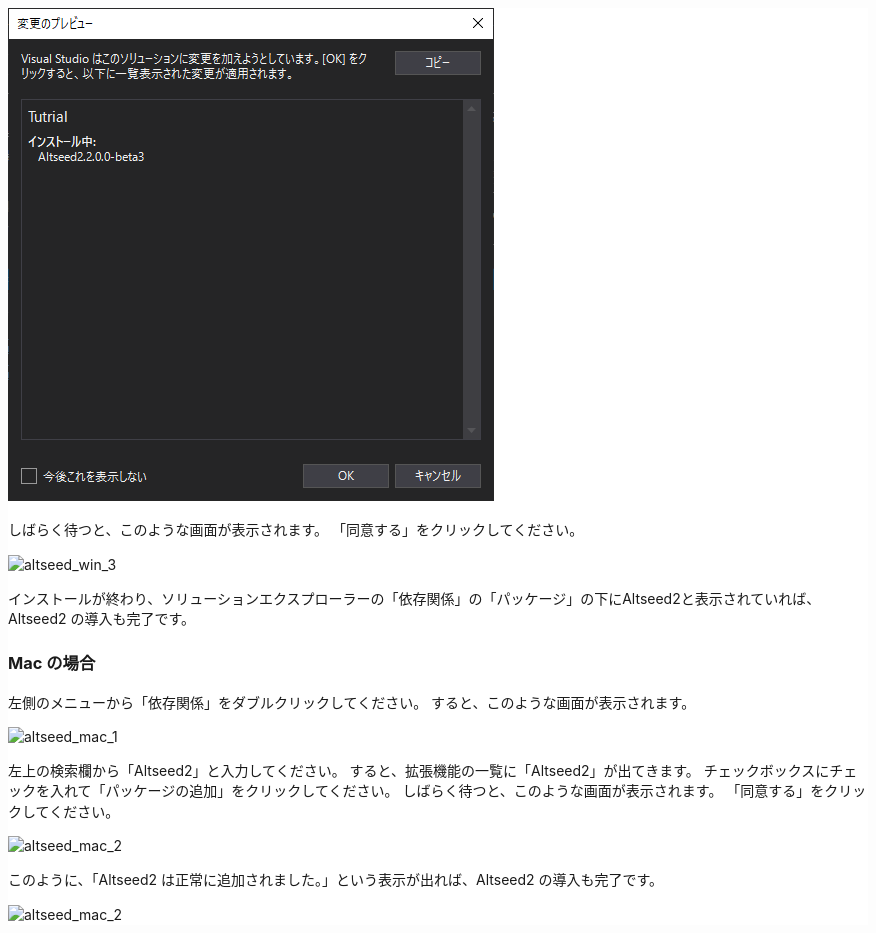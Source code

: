 ![altseed_win_2](altseed_win_2.png)

しばらく待つと、このような画面が表示されます。
「同意する」をクリックしてください。

![altseed_win_3](altseed_win_3.png)

インストールが終わり、ソリューションエクスプローラーの「依存関係」の「パッケージ」の下にAltseed2と表示されていれば、Altseed2 の導入も完了です。

### Mac の場合
左側のメニューから「依存関係」をダブルクリックしてください。
すると、このような画面が表示されます。

![altseed_mac_1](altseed_mac_1.png)

左上の検索欄から「Altseed2」と入力してください。
すると、拡張機能の一覧に「Altseed2」が出てきます。
チェックボックスにチェックを入れて「パッケージの追加」をクリックしてください。
しばらく待つと、このような画面が表示されます。
「同意する」をクリックしてください。

![altseed_mac_2](altseed_mac_2.png)

このように、「Altseed2 は正常に追加されました。」という表示が出れば、Altseed2 の導入も完了です。

![altseed_mac_2](altseed_mac_3.png)
